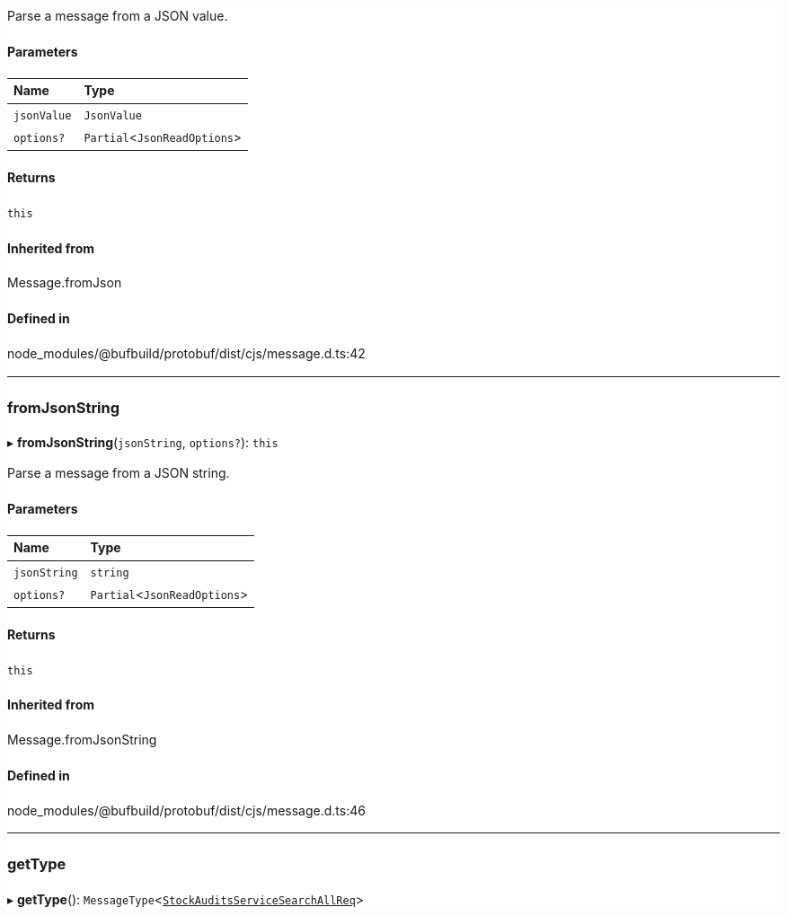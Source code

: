 Parse a message from a JSON value.

#### Parameters

| Name | Type |
| :------ | :------ |
| `jsonValue` | `JsonValue` |
| `options?` | `Partial`\<`JsonReadOptions`\> |

#### Returns

`this`

#### Inherited from

Message.fromJson

#### Defined in

node_modules/@bufbuild/protobuf/dist/cjs/message.d.ts:42

___

### fromJsonString

▸ **fromJsonString**(`jsonString`, `options?`): `this`

Parse a message from a JSON string.

#### Parameters

| Name | Type |
| :------ | :------ |
| `jsonString` | `string` |
| `options?` | `Partial`\<`JsonReadOptions`\> |

#### Returns

`this`

#### Inherited from

Message.fromJsonString

#### Defined in

node_modules/@bufbuild/protobuf/dist/cjs/message.d.ts:46

___

### getType

▸ **getType**(): `MessageType`\<[`StockAuditsServiceSearchAllReq`](StockAuditsServiceSearchAllReq.md)\>
